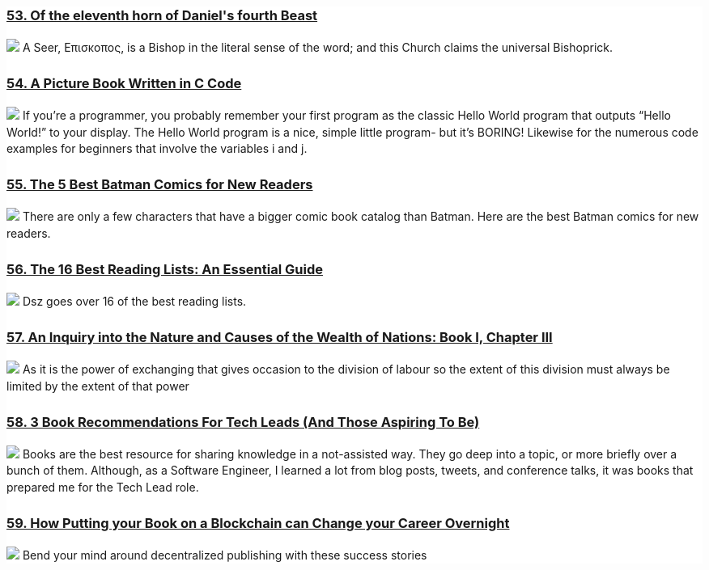 ### [53. Of the eleventh horn of Daniel's fourth Beast](https://hackernoon.com/of-the-eleventh-horn-of-daniels-fourth-beast)
![](https://cdn.hackernoon.com/images/MQulqp7rmAMYbiwlEJ9nr4firgx2-ceb3jlc.jpeg)
A Seer, Επισκοπος, is a Bishop in the literal sense of the word; and this Church claims the universal Bishoprick.

### [54.        A Picture Book Written in C Code](https://hackernoon.com/a-picture-book-written-in-c-code-ilf3umb)
![](https://cdn.filestackcontent.com/fxD0ZyQRl5L0gCfgqW1w)
If you’re a programmer, you probably remember your first program as the classic Hello World program that outputs “Hello World!” to your display.  The Hello World program is a nice, simple little program- but it’s BORING!  Likewise for the numerous code examples for beginners that involve the variables i and j. 

### [55. The 5 Best Batman Comics for New Readers](https://hackernoon.com/the-5-best-batman-comics-for-new-readers)
![](https://cdn.hackernoon.com/images/eQHzh6rz7ETBHLjs0KzCl1Dooqp2-6oe3nax.jpeg)
There are only a few characters that have a bigger comic book catalog than Batman. Here are the best Batman comics for new readers. 

### [56. The 16 Best Reading Lists: An Essential Guide](https://hackernoon.com/the-16-best-reading-lists-an-essential-guide)
![](https://cdn.hackernoon.com/images/the-16-best-reading-lists-the-essential-guide-cldxo00ou000101s60kev1gnl.png)
Dsz goes over 16 of the best reading lists.

### [57. An Inquiry into the Nature and Causes of the Wealth of Nations: Book I, Chapter III](https://hackernoon.com/an-inquiry-into-the-nature-and-causes-of-the-wealth-of-nations-book-i-chapter-iii)
![](https://cdn.hackernoon.com/images/4O9wiIuRTiRbwA1feRRcV0OGCb92-czb3nsq.jpeg)
As it is the power of exchanging that gives occasion to the division of labour so the extent of this division must always be limited by the extent of that power

### [58. 3 Book Recommendations For Tech Leads (And Those Aspiring To Be)](https://hackernoon.com/3-book-recommendations-for-tech-leads-and-those-aspiring-to-be-v01c3xrl)
![](https://firebasestorage.googleapis.com/v0/b/hackernoon-app.appspot.com/o/images%2FBDsCAvWUh0Rof1G9AjKiE7xbZgZ2-gyd3u4y.jpeg?alt=media&token=531fbe50-6a1e-4c00-93d6-2171efb58af8)
Books are the best resource for sharing knowledge in a not-assisted way. They go deep into a topic, or more briefly over a bunch of them. Although, as a Software Engineer, I learned a lot from blog posts, tweets, and conference talks, it was books that prepared me for the Tech Lead role.

### [59. How Putting your Book on a Blockchain can Change your Career Overnight](https://hackernoon.com/how-putting-your-book-on-a-blockchain-can-change-your-career-overnight)
![](https://cdn.hackernoon.com/images/ppKGHIK6MugdHghRX5cguACzhDH2-bm62hrk.jpeg)
Bend your mind around decentralized publishing with these success stories
